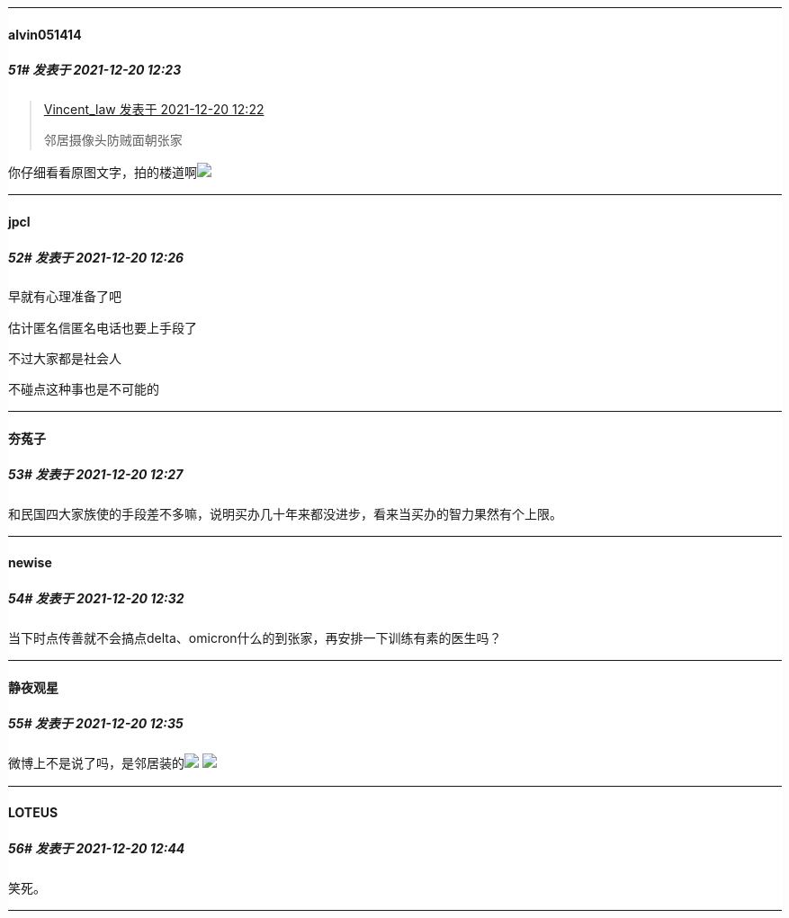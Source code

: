 *****

####  alvin051414  
##### 51#       发表于 2021-12-20 12:23

<blockquote><a href="httphttps://bbs.saraba1st.com/2b/forum.php?mod=redirect&amp;goto=findpost&amp;pid=54013187&amp;ptid=2043544" target="_blank">Vincent_law 发表于 2021-12-20 12:22</a>

邻居摄像头防贼面朝张家</blockquote>
你仔细看看原图文字，拍的楼道啊<img src="https://static.saraba1st.com/image/smiley/face2017/067.png" referrerpolicy="no-referrer">

*****

####  jpcl  
##### 52#       发表于 2021-12-20 12:26

早就有心理准备了吧

估计匿名信匿名电话也要上手段了

不过大家都是社会人

不碰点这种事也是不可能的

*****

####  夯菟子  
##### 53#       发表于 2021-12-20 12:27

和民国四大家族使的手段差不多嘛，说明买办几十年来都没进步，看来当买办的智力果然有个上限。

*****

####  newise  
##### 54#       发表于 2021-12-20 12:32

当下时点传善就不会搞点delta、omicron什么的到张家，再安排一下训练有素的医生吗？

*****

####  静夜观星  
##### 55#       发表于 2021-12-20 12:35

微博上不是说了吗，是邻居装的<img src="https://static.saraba1st.com/image/smiley/face2017/037.png" referrerpolicy="no-referrer">
<img src="https://p.sda1.dev/3/6697a2b85652962beafd7f7e5ff6f36a/IMG_20211220_123417.jpg" referrerpolicy="no-referrer">

*****

####  LOTEUS  
##### 56#       发表于 2021-12-20 12:44

笑死。

*****
